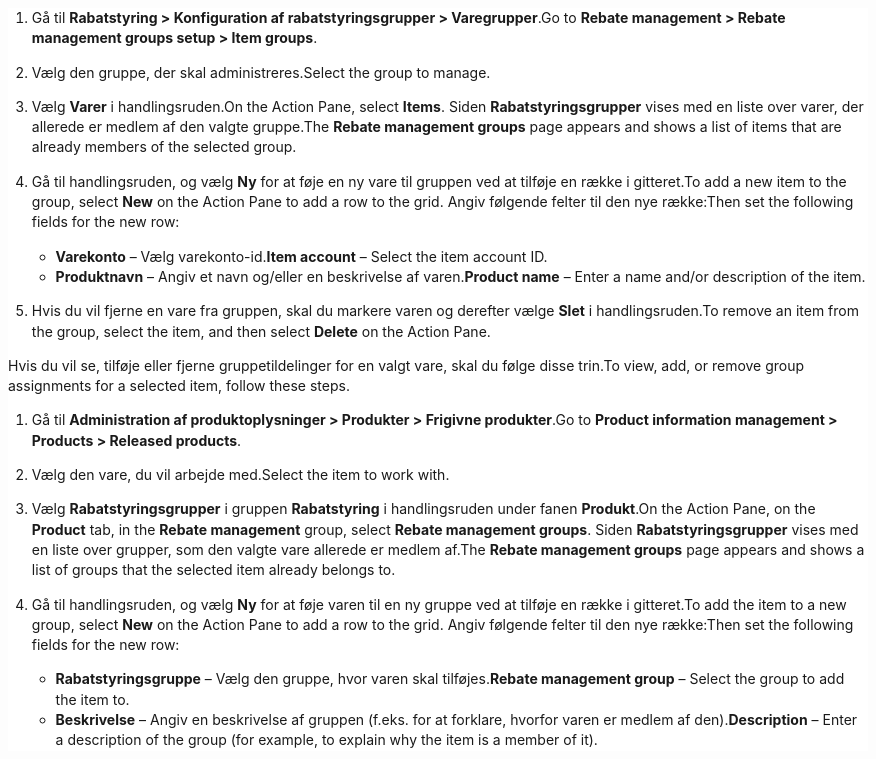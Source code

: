1. <span data-ttu-id="b4b25-189">Gå til **Rabatstyring \> Konfiguration af rabatstyringsgrupper \> Varegrupper**.</span><span class="sxs-lookup"><span data-stu-id="b4b25-189">Go to **Rebate management \> Rebate management groups setup \> Item groups**.</span></span>
1. <span data-ttu-id="b4b25-190">Vælg den gruppe, der skal administreres.</span><span class="sxs-lookup"><span data-stu-id="b4b25-190">Select the group to manage.</span></span>
1. <span data-ttu-id="b4b25-191">Vælg **Varer** i handlingsruden.</span><span class="sxs-lookup"><span data-stu-id="b4b25-191">On the Action Pane, select **Items**.</span></span> <span data-ttu-id="b4b25-192">Siden **Rabatstyringsgrupper** vises med en liste over varer, der allerede er medlem af den valgte gruppe.</span><span class="sxs-lookup"><span data-stu-id="b4b25-192">The **Rebate management groups** page appears and shows a list of items that are already members of the selected group.</span></span>
1. <span data-ttu-id="b4b25-193">Gå til handlingsruden, og vælg **Ny** for at føje en ny vare til gruppen ved at tilføje en række i gitteret.</span><span class="sxs-lookup"><span data-stu-id="b4b25-193">To add a new item to the group, select **New** on the Action Pane to add a row to the grid.</span></span> <span data-ttu-id="b4b25-194">Angiv følgende felter til den nye række:</span><span class="sxs-lookup"><span data-stu-id="b4b25-194">Then set the following fields for the new row:</span></span>

    - <span data-ttu-id="b4b25-195">**Varekonto** – Vælg varekonto-id.</span><span class="sxs-lookup"><span data-stu-id="b4b25-195">**Item account** – Select the item account ID.</span></span>
    - <span data-ttu-id="b4b25-196">**Produktnavn** – Angiv et navn og/eller en beskrivelse af varen.</span><span class="sxs-lookup"><span data-stu-id="b4b25-196">**Product name** – Enter a name and/or description of the item.</span></span>

1. <span data-ttu-id="b4b25-197">Hvis du vil fjerne en vare fra gruppen, skal du markere varen og derefter vælge **Slet** i handlingsruden.</span><span class="sxs-lookup"><span data-stu-id="b4b25-197">To remove an item from the group, select the item, and then select **Delete** on the Action Pane.</span></span>

<span data-ttu-id="b4b25-198">Hvis du vil se, tilføje eller fjerne gruppetildelinger for en valgt vare, skal du følge disse trin.</span><span class="sxs-lookup"><span data-stu-id="b4b25-198">To view, add, or remove group assignments for a selected item, follow these steps.</span></span>

1. <span data-ttu-id="b4b25-199">Gå til **Administration af produktoplysninger \> Produkter \> Frigivne produkter**.</span><span class="sxs-lookup"><span data-stu-id="b4b25-199">Go to **Product information management \> Products \> Released products**.</span></span>
1. <span data-ttu-id="b4b25-200">Vælg den vare, du vil arbejde med.</span><span class="sxs-lookup"><span data-stu-id="b4b25-200">Select the item to work with.</span></span>
1. <span data-ttu-id="b4b25-201">Vælg **Rabatstyringsgrupper** i gruppen **Rabatstyring** i handlingsruden under fanen **Produkt**.</span><span class="sxs-lookup"><span data-stu-id="b4b25-201">On the Action Pane, on the **Product** tab, in the **Rebate management** group, select **Rebate management groups**.</span></span> <span data-ttu-id="b4b25-202">Siden **Rabatstyringsgrupper** vises med en liste over grupper, som den valgte vare allerede er medlem af.</span><span class="sxs-lookup"><span data-stu-id="b4b25-202">The **Rebate management groups** page appears and shows a list of groups that the selected item already belongs to.</span></span>
1. <span data-ttu-id="b4b25-203">Gå til handlingsruden, og vælg **Ny** for at føje varen til en ny gruppe ved at tilføje en række i gitteret.</span><span class="sxs-lookup"><span data-stu-id="b4b25-203">To add the item to a new group, select **New** on the Action Pane to add a row to the grid.</span></span> <span data-ttu-id="b4b25-204">Angiv følgende felter til den nye række:</span><span class="sxs-lookup"><span data-stu-id="b4b25-204">Then set the following fields for the new row:</span></span>

    - <span data-ttu-id="b4b25-205">**Rabatstyringsgruppe** – Vælg den gruppe, hvor varen skal tilføjes.</span><span class="sxs-lookup"><span data-stu-id="b4b25-205">**Rebate management group** – Select the group to add the item to.</span></span>
    - <span data-ttu-id="b4b25-206">**Beskrivelse** – Angiv en beskrivelse af gruppen (f.eks. for at forklare, hvorfor varen er medlem af den).</span><span class="sxs-lookup"><span data-stu-id="b4b25-206">**Description** – Enter a description of the group (for example, to explain why the item is a member of it).</span></span>
